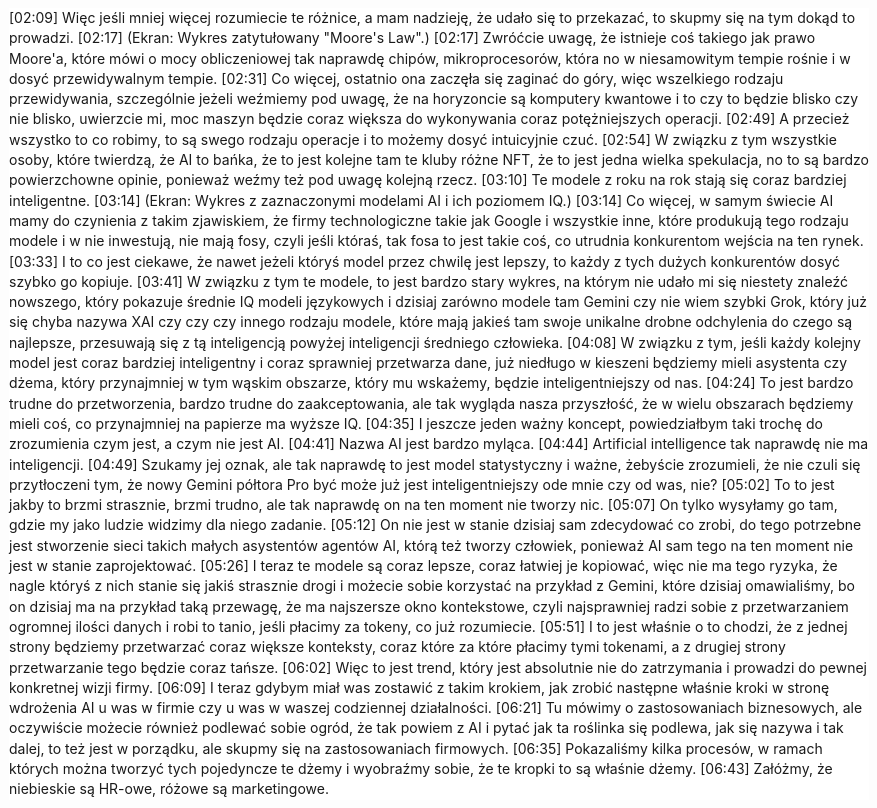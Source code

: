 [02:09] Więc jeśli mniej więcej rozumiecie te różnice, a mam nadzieję, że udało się to przekazać, to skupmy się na tym dokąd to prowadzi.
[02:17] (Ekran: Wykres zatytułowany "Moore's Law".)
[02:17] Zwróćcie uwagę, że istnieje coś takiego jak prawo Moore'a, które mówi o mocy obliczeniowej tak naprawdę chipów, mikroprocesorów, która no w niesamowitym tempie rośnie i w dosyć przewidywalnym tempie.
[02:31] Co więcej, ostatnio ona zaczęła się zaginać do góry, więc wszelkiego rodzaju przewidywania, szczególnie jeżeli weźmiemy pod uwagę, że na horyzoncie są komputery kwantowe i to czy to będzie blisko czy nie blisko, uwierzcie mi, moc maszyn będzie coraz większa do wykonywania coraz potężniejszych operacji.
[02:49] A przecież wszystko to co robimy, to są swego rodzaju operacje i to możemy dosyć intuicyjnie czuć.
[02:54] W związku z tym wszystkie osoby, które twierdzą, że AI to bańka, że to jest kolejne tam te kluby różne NFT, że to jest jedna wielka spekulacja, no to są bardzo powierzchowne opinie, ponieważ weźmy też pod uwagę kolejną rzecz.
[03:10] Te modele z roku na rok stają się coraz bardziej inteligentne.
[03:14] (Ekran: Wykres z zaznaczonymi modelami AI i ich poziomem IQ.)
[03:14] Co więcej, w samym świecie AI mamy do czynienia z takim zjawiskiem, że firmy technologiczne takie jak Google i wszystkie inne, które produkują tego rodzaju modele i w nie inwestują, nie mają fosy, czyli jeśli któraś, tak fosa to jest takie coś, co utrudnia konkurentom wejścia na ten rynek.
[03:33] I to co jest ciekawe, że nawet jeżeli któryś model przez chwilę jest lepszy, to każdy z tych dużych konkurentów dosyć szybko go kopiuje.
[03:41] W związku z tym te modele, to jest bardzo stary wykres, na którym nie udało mi się niestety znaleźć nowszego, który pokazuje średnie IQ modeli językowych i dzisiaj zarówno modele tam Gemini czy nie wiem szybki Grok, który już się chyba nazywa XAI czy czy czy innego rodzaju modele, które mają jakieś tam swoje unikalne drobne odchylenia do czego są najlepsze, przesuwają się z tą inteligencją powyżej inteligencji średniego człowieka.
[04:08] W związku z tym, jeśli każdy kolejny model jest coraz bardziej inteligentny i coraz sprawniej przetwarza dane, już niedługo w kieszeni będziemy mieli asystenta czy dżema, który przynajmniej w tym wąskim obszarze, który mu wskażemy, będzie inteligentniejszy od nas.
[04:24] To jest bardzo trudne do przetworzenia, bardzo trudne do zaakceptowania, ale tak wygląda nasza przyszłość, że w wielu obszarach będziemy mieli coś, co przynajmniej na papierze ma wyższe IQ.
[04:35] I jeszcze jeden ważny koncept, powiedziałbym taki trochę do zrozumienia czym jest, a czym nie jest AI.
[04:41] Nazwa AI jest bardzo myląca.
[04:44] Artificial intelligence tak naprawdę nie ma inteligencji.
[04:49] Szukamy jej oznak, ale tak naprawdę to jest model statystyczny i ważne, żebyście zrozumieli, że nie czuli się przytłoczeni tym, że nowy Gemini półtora Pro być może już jest inteligentniejszy ode mnie czy od was, nie?
[05:02] To to jest jakby to brzmi strasznie, brzmi trudno, ale tak naprawdę on na ten moment nie tworzy nic.
[05:07] On tylko wysyłamy go tam, gdzie my jako ludzie widzimy dla niego zadanie.
[05:12] On nie jest w stanie dzisiaj sam zdecydować co zrobi, do tego potrzebne jest stworzenie sieci takich małych asystentów agentów AI, którą też tworzy człowiek, ponieważ AI sam tego na ten moment nie jest w stanie zaprojektować.
[05:26] I teraz te modele są coraz lepsze, coraz łatwiej je kopiować, więc nie ma tego ryzyka, że nagle któryś z nich stanie się jakiś strasznie drogi i możecie sobie korzystać na przykład z Gemini, które dzisiaj omawialiśmy, bo on dzisiaj ma na przykład taką przewagę, że ma najszersze okno kontekstowe, czyli najsprawniej radzi sobie z przetwarzaniem ogromnej ilości danych i robi to tanio, jeśli płacimy za tokeny, co już rozumiecie.
[05:51] I to jest właśnie o to chodzi, że z jednej strony będziemy przetwarzać coraz większe konteksty, coraz które za które płacimy tymi tokenami, a z drugiej strony przetwarzanie tego będzie coraz tańsze.
[06:02] Więc to jest trend, który jest absolutnie nie do zatrzymania i prowadzi do pewnej konkretnej wizji firmy.
[06:09] I teraz gdybym miał was zostawić z takim krokiem, jak zrobić następne właśnie kroki w stronę wdrożenia AI u was w firmie czy u was w waszej codziennej działalności.
[06:21] Tu mówimy o zastosowaniach biznesowych, ale oczywiście możecie również podlewać sobie ogród, że tak powiem z AI i pytać jak ta roślinka się podlewa, jak się nazywa i tak dalej, to też jest w porządku, ale skupmy się na zastosowaniach firmowych.
[06:35] Pokazaliśmy kilka procesów, w ramach których można tworzyć tych pojedyncze te dżemy i wyobraźmy sobie, że te kropki to są właśnie dżemy.
[06:43] Załóżmy, że niebieskie są HR-owe, różowe są marketingowe.